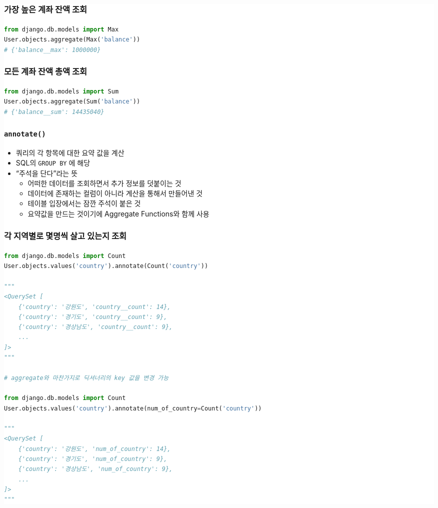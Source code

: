 ### 가장 높은 계좌 잔액 조회

```python
from django.db.models import Max
User.objects.aggregate(Max('balance'))
# {'balance__max': 1000000}
```

### 모든 계좌 잔액 총액 조회

```python
from django.db.models import Sum
User.objects.aggregate(Sum('balance'))
# {'balance__sum': 14435040}
```

### `annotate()`

- 쿼리의 각 항목에 대한 요약 값을 계산
- SQL의 `GROUP BY` 에 해당
- “주석을 단다”라는 뜻
    - 어떠한 데이터를 조회하면서 추가 정보를 덧붙이는 것
    - 데이터에 존재하는 컬럼이 아니라 계산을 통해서 만들어낸 것
    - 테이블 입장에서는 잠깐 주석이 붙은 것
    - 요약값을 만드는 것이기에 Aggregate Functions와 함께 사용

### 각 지역별로 몇명씩 살고 있는지 조회

```python
from django.db.models import Count
User.objects.values('country').annotate(Count('country'))

"""
<QuerySet [
	{'country': '강원도', 'country__count': 14},
	{'country': '경기도', 'country__count': 9},
	{'country': '경상남도', 'country__count': 9},
	...
]>
"""

# aggregate와 마찬가지로 딕셔너리의 key 값을 변경 가능

from django.db.models import Count
User.objects.values('country').annotate(num_of_country=Count('country'))

"""
<QuerySet [
	{'country': '강원도', 'num_of_country': 14},
	{'country': '경기도', 'num_of_country': 9},
	{'country': '경상남도', 'num_of_country': 9},
	...
]>
"""
```
